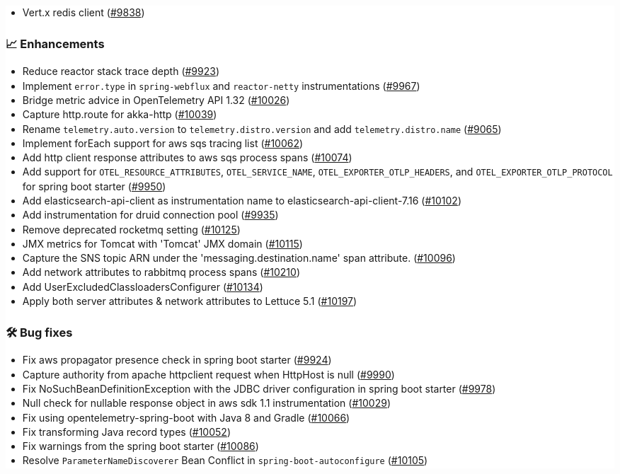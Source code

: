 - Vert.x redis client
  ([#9838](https://github.com/open-telemetry/opentelemetry-java-instrumentation/pull/9838))

### 📈 Enhancements

- Reduce reactor stack trace depth
  ([#9923](https://github.com/open-telemetry/opentelemetry-java-instrumentation/pull/9923))
- Implement `error.type` in `spring-webflux` and `reactor-netty` instrumentations
  ([#9967](https://github.com/open-telemetry/opentelemetry-java-instrumentation/pull/9967))
- Bridge metric advice in OpenTelemetry API 1.32
  ([#10026](https://github.com/open-telemetry/opentelemetry-java-instrumentation/pull/10026))
- Capture http.route for akka-http
  ([#10039](https://github.com/open-telemetry/opentelemetry-java-instrumentation/pull/10039))
- Rename `telemetry.auto.version` to `telemetry.distro.version` and add `telemetry.distro.name`
  ([#9065](https://github.com/open-telemetry/opentelemetry-java-instrumentation/pull/9065))
- Implement forEach support for aws sqs tracing list
  ([#10062](https://github.com/open-telemetry/opentelemetry-java-instrumentation/pull/10062))
- Add http client response attributes to aws sqs process spans
  ([#10074](https://github.com/open-telemetry/opentelemetry-java-instrumentation/pull/10074))
- Add support for `OTEL_RESOURCE_ATTRIBUTES`, `OTEL_SERVICE_NAME`, `OTEL_EXPORTER_OTLP_HEADERS`,
  and `OTEL_EXPORTER_OTLP_PROTOCOL` for spring boot starter
  ([#9950](https://github.com/open-telemetry/opentelemetry-java-instrumentation/pull/9950))
- Add elasticsearch-api-client as instrumentation name to elasticsearch-api-client-7.16
  ([#10102](https://github.com/open-telemetry/opentelemetry-java-instrumentation/pull/10102))
- Add instrumentation for druid connection pool
  ([#9935](https://github.com/open-telemetry/opentelemetry-java-instrumentation/pull/9935))
- Remove deprecated rocketmq setting
  ([#10125](https://github.com/open-telemetry/opentelemetry-java-instrumentation/pull/10125))
- JMX metrics for Tomcat with 'Tomcat' JMX domain
  ([#10115](https://github.com/open-telemetry/opentelemetry-java-instrumentation/pull/10115))
- Capture the SNS topic ARN under the 'messaging.destination.name' span attribute.
  ([#10096](https://github.com/open-telemetry/opentelemetry-java-instrumentation/pull/10096))
- Add network attributes to rabbitmq process spans
  ([#10210](https://github.com/open-telemetry/opentelemetry-java-instrumentation/pull/10210))
- Add UserExcludedClassloadersConfigurer
  ([#10134](https://github.com/open-telemetry/opentelemetry-java-instrumentation/pull/10134))
- Apply both server attributes & network attributes to Lettuce 5.1
  ([#10197](https://github.com/open-telemetry/opentelemetry-java-instrumentation/pull/10197))

### 🛠️ Bug fixes

- Fix aws propagator presence check in spring boot starter
  ([#9924](https://github.com/open-telemetry/opentelemetry-java-instrumentation/pull/9924))
- Capture authority from apache httpclient request when HttpHost is null
  ([#9990](https://github.com/open-telemetry/opentelemetry-java-instrumentation/pull/9990))
- Fix NoSuchBeanDefinitionException with the JDBC driver configuration in spring boot starter
  ([#9978](https://github.com/open-telemetry/opentelemetry-java-instrumentation/pull/9978))
- Null check for nullable response object in aws sdk 1.1 instrumentation
  ([#10029](https://github.com/open-telemetry/opentelemetry-java-instrumentation/pull/10029))
- Fix using opentelemetry-spring-boot with Java 8 and Gradle
  ([#10066](https://github.com/open-telemetry/opentelemetry-java-instrumentation/pull/10066))
- Fix transforming Java record types
  ([#10052](https://github.com/open-telemetry/opentelemetry-java-instrumentation/pull/10052))
- Fix warnings from the spring boot starter
  ([#10086](https://github.com/open-telemetry/opentelemetry-java-instrumentation/pull/10086))
- Resolve `ParameterNameDiscoverer` Bean Conflict in `spring-boot-autoconfigure`
  ([#10105](https://github.com/open-telemetry/opentelemetry-java-instrumentation/pull/10105))
